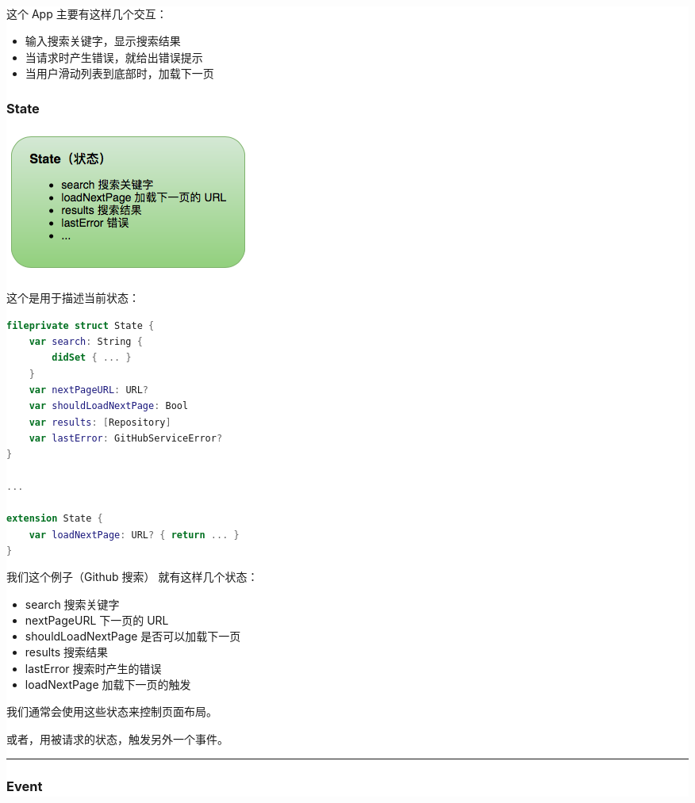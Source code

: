 这个 App 主要有这样几个交互：

* 输入搜索关键字，显示搜索结果
* 当请求时产生错误，就给出错误提示
* 当用户滑动列表到底部时，加载下一页

### State

![](/assets/Architecture/RxFeedback/State.png)

这个是用于描述当前状态：

```swift
fileprivate struct State {
    var search: String {
        didSet { ... }
    }
    var nextPageURL: URL?
    var shouldLoadNextPage: Bool
    var results: [Repository]
    var lastError: GitHubServiceError?
}

...

extension State {
    var loadNextPage: URL? { return ... }
}
```

我们这个例子（Github 搜索） 就有这样几个状态：

* search 搜索关键字
* nextPageURL 下一页的 URL
* shouldLoadNextPage 是否可以加载下一页
* results 搜索结果
* lastError 搜索时产生的错误
* loadNextPage 加载下一页的触发

我们通常会使用这些状态来控制页面布局。

或者，用被请求的状态，触发另外一个事件。

---

### Event

